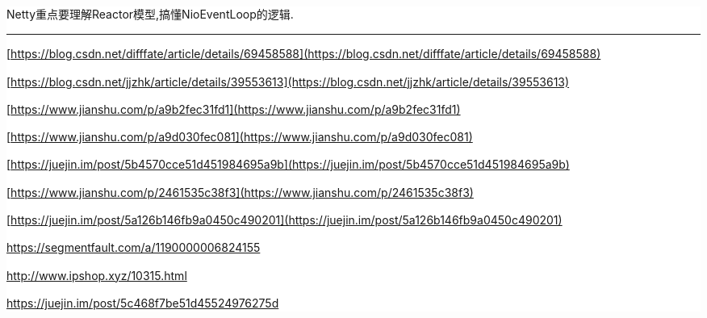 Netty重点要理解Reactor模型,搞懂NioEventLoop的逻辑.

---

[https://blog.csdn.net/difffate/article/details/69458588](https://blog.csdn.net/difffate/article/details/69458588)

[https://blog.csdn.net/jjzhk/article/details/39553613](https://blog.csdn.net/jjzhk/article/details/39553613)

[https://www.jianshu.com/p/a9b2fec31fd1](https://www.jianshu.com/p/a9b2fec31fd1)

[https://www.jianshu.com/p/a9d030fec081](https://www.jianshu.com/p/a9d030fec081)

[https://juejin.im/post/5b4570cce51d451984695a9b](https://juejin.im/post/5b4570cce51d451984695a9b)

[https://www.jianshu.com/p/2461535c38f3](https://www.jianshu.com/p/2461535c38f3)

[https://juejin.im/post/5a126b146fb9a0450c490201](https://juejin.im/post/5a126b146fb9a0450c490201)

https://segmentfault.com/a/1190000006824155

http://www.ipshop.xyz/10315.html

https://juejin.im/post/5c468f7be51d45524976275d